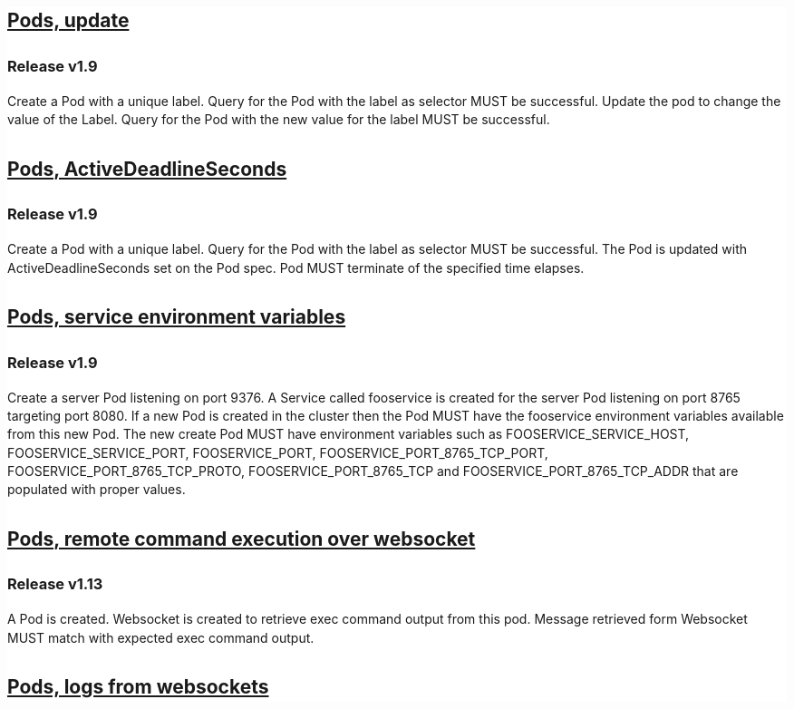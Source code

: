 

## [Pods, update](https://github.com/kubernetes/kubernetes/tree/v1.14.0/zfs/home/heyste/ii/kubernetes-for-conformance/test/e2e/common/pods.go#L318)

### Release v1.9
Create a Pod with a unique label. Query for the Pod with the label as selector MUST be successful. Update the pod to change the value of the Label. Query for the Pod with the new value for the label MUST be successful.



## [Pods, ActiveDeadlineSeconds](https://github.com/kubernetes/kubernetes/tree/v1.14.0/zfs/home/heyste/ii/kubernetes-for-conformance/test/e2e/common/pods.go#L372)

### Release v1.9
Create a Pod with a unique label. Query for the Pod with the label as selector MUST be successful. The Pod is updated with ActiveDeadlineSeconds set on the Pod spec. Pod MUST terminate of the specified time elapses.



## [Pods, service environment variables](https://github.com/kubernetes/kubernetes/tree/v1.14.0/zfs/home/heyste/ii/kubernetes-for-conformance/test/e2e/common/pods.go#L418)

### Release v1.9
Create a server Pod listening on port 9376. A Service called fooservice is created for the server Pod listening on port 8765 targeting port 8080. If a new Pod is created in the cluster then the Pod MUST have the fooservice environment variables available from this new Pod. The new create Pod MUST have environment variables such as FOOSERVICE_SERVICE_HOST, FOOSERVICE_SERVICE_PORT, FOOSERVICE_PORT, FOOSERVICE_PORT_8765_TCP_PORT, FOOSERVICE_PORT_8765_TCP_PROTO, FOOSERVICE_PORT_8765_TCP and FOOSERVICE_PORT_8765_TCP_ADDR that are populated with proper values.



## [Pods, remote command execution over websocket](https://github.com/kubernetes/kubernetes/tree/v1.14.0/zfs/home/heyste/ii/kubernetes-for-conformance/test/e2e/common/pods.go#L510)

### Release v1.13
A Pod is created. Websocket is created to retrieve exec command output from this pod.
Message retrieved form Websocket MUST match with expected exec command output.



## [Pods, logs from websockets](https://github.com/kubernetes/kubernetes/tree/v1.14.0/zfs/home/heyste/ii/kubernetes-for-conformance/test/e2e/common/pods.go#L592)
